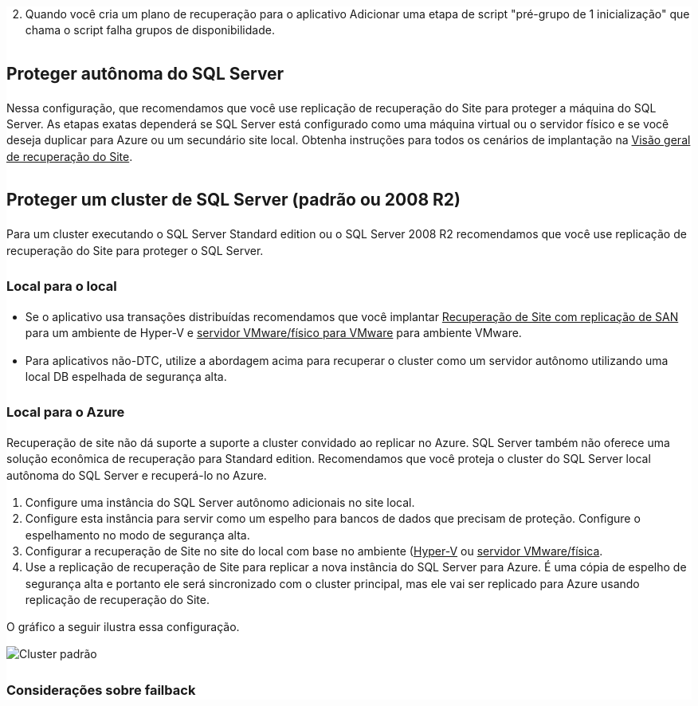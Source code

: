 2. Quando você cria um plano de recuperação para o aplicativo Adicionar uma etapa de script "pré-grupo de 1 inicialização" que chama o script falha grupos de disponibilidade.



## <a name="protect-a-standalone-sql-server"></a>Proteger autônoma do SQL Server

Nessa configuração, que recomendamos que você use replicação de recuperação do Site para proteger a máquina do SQL Server. As etapas exatas dependerá se SQL Server está configurado como uma máquina virtual ou o servidor físico e se você deseja duplicar para Azure ou um secundário site local. Obtenha instruções para todos os cenários de implantação na [Visão geral de recuperação do Site](site-recovery-overview.md).


## <a name="protect-a-sql-server-cluster-standard-or-2008-r2"></a>Proteger um cluster de SQL Server (padrão ou 2008 R2)

Para um cluster executando o SQL Server Standard edition ou o SQL Server 2008 R2 recomendamos que você use replicação de recuperação do Site para proteger o SQL Server.

### <a name="on-premises-to-on-premises"></a>Local para o local

- Se o aplicativo usa transações distribuídas recomendamos que você implantar [Recuperação de Site com replicação de SAN](site-recovery-vmm-san.md) para um ambiente de Hyper-V e [servidor VMware/físico para VMware](site-recovery-vmware-to-vmware.md) para ambiente VMware.

- Para aplicativos não-DTC, utilize a abordagem acima para recuperar o cluster como um servidor autônomo utilizando uma local DB espelhada de segurança alta.

### <a name="on-premises-to-azure"></a>Local para o Azure

Recuperação de site não dá suporte a suporte a cluster convidado ao replicar no Azure. SQL Server também não oferece uma solução econômica de recuperação para Standard edition. Recomendamos que você proteja o cluster do SQL Server local autônoma do SQL Server e recuperá-lo no Azure.


1. Configure uma instância do SQL Server autônomo adicionais no site local.
2. Configure esta instância para servir como um espelho para bancos de dados que precisam de proteção. Configure o espelhamento no modo de segurança alta.
3.  Configurar a recuperação de Site no site do local com base no ambiente ([Hyper-V](site-recovery-hyper-v-site-to-azure.md) ou [servidor VMware/física](site-recovery-vmware-to-azure-classic.md).
4.  Use a replicação de recuperação de Site para replicar a nova instância do SQL Server para Azure. É uma cópia de espelho de segurança alta e portanto ele será sincronizado com o cluster principal, mas ele vai ser replicado para Azure usando replicação de recuperação do Site.

O gráfico a seguir ilustra essa configuração.

![Cluster padrão](./media/site-recovery-sql/BCDRStandaloneClusterLocal.png)


### <a name="failback-considerations"></a>Considerações sobre failback
